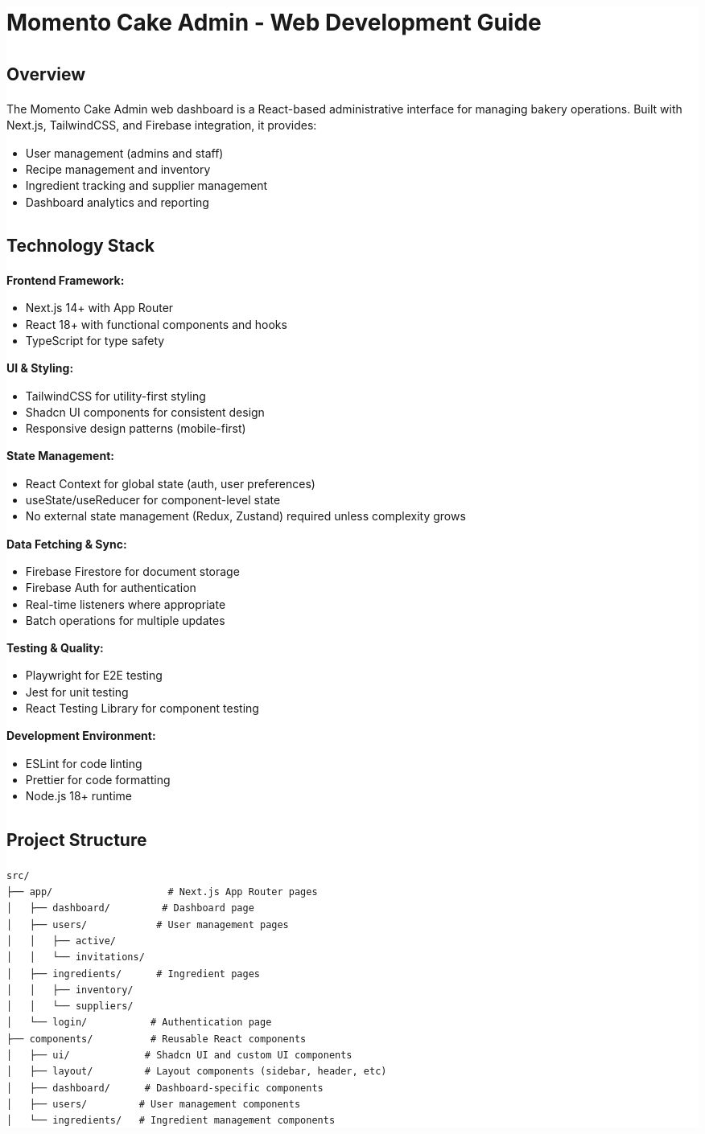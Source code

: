 # Momento Cake Admin - Web Development Guide

## Overview

The Momento Cake Admin web dashboard is a React-based administrative interface for managing bakery operations. Built with Next.js, TailwindCSS, and Firebase integration, it provides:

- User management (admins and staff)
- Recipe management and inventory
- Ingredient tracking and supplier management
- Dashboard analytics and reporting

## Technology Stack

**Frontend Framework:**
- Next.js 14+ with App Router
- React 18+ with functional components and hooks
- TypeScript for type safety

**UI & Styling:**
- TailwindCSS for utility-first styling
- Shadcn UI components for consistent design
- Responsive design patterns (mobile-first)

**State Management:**
- React Context for global state (auth, user preferences)
- useState/useReducer for component-level state
- No external state management (Redux, Zustand) required unless complexity grows

**Data Fetching & Sync:**
- Firebase Firestore for document storage
- Firebase Auth for authentication
- Real-time listeners where appropriate
- Batch operations for multiple updates

**Testing & Quality:**
- Playwright for E2E testing
- Jest for unit testing
- React Testing Library for component testing

**Development Environment:**
- ESLint for code linting
- Prettier for code formatting
- Node.js 18+ runtime

## Project Structure

```
src/
├── app/                    # Next.js App Router pages
│   ├── dashboard/         # Dashboard page
│   ├── users/            # User management pages
│   │   ├── active/
│   │   └── invitations/
│   ├── ingredients/      # Ingredient pages
│   │   ├── inventory/
│   │   └── suppliers/
│   └── login/           # Authentication page
├── components/          # Reusable React components
│   ├── ui/             # Shadcn UI and custom UI components
│   ├── layout/         # Layout components (sidebar, header, etc)
│   ├── dashboard/      # Dashboard-specific components
│   ├── users/         # User management components
│   └── ingredients/   # Ingredient management components
```